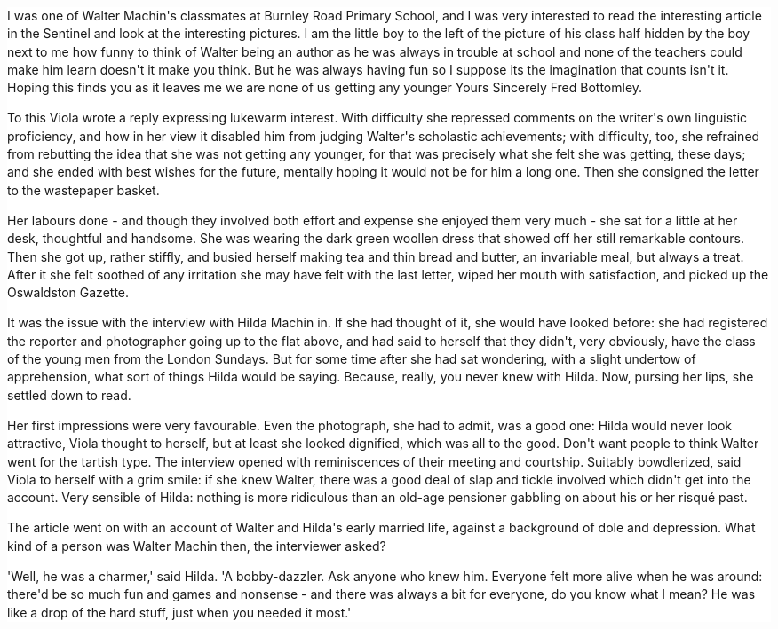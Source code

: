 I was one of Walter Machin's classmates at Burnley Road Primary School, and I was very interested to read the interesting article in the Sentinel and look at the interesting pictures.
I am the little boy to the left of the picture of his class half hidden by the boy next to me how funny to think of Walter being an author as he was always in trouble at school and none of the teachers could make him learn doesn't it make you think.
But he was always having fun so I suppose its the imagination that counts isn't it.
Hoping this finds you as it leaves me we are none of us getting any younger Yours Sincerely Fred Bottomley.

To this Viola wrote a reply expressing lukewarm interest.
With difficulty she repressed comments on the writer's own linguistic proficiency, and how in her view it disabled him from judging Walter's scholastic achievements; with difficulty, too, she refrained from rebutting the idea that she was not getting any younger, for that was precisely what she felt she was getting, these days; and she ended with best wishes for the future, mentally hoping it would not be for him a long one.
Then she consigned the letter to the wastepaper basket.

Her labours done - and though they involved both effort and expense she enjoyed them very much - she sat for a little at her desk, thoughtful and handsome.
She was wearing the dark green woollen dress that showed off her still remarkable contours.
Then she got up, rather stiffly, and busied herself making tea and thin bread and butter, an invariable meal, but always a treat.
After it she felt soothed of any irritation she may have felt with the last letter, wiped her mouth with satisfaction, and picked up the Oswaldston Gazette.

It was the issue with the interview with Hilda Machin in.
If she had thought of it, she would have looked before: she had registered the reporter and photographer going up to the flat above, and had said to herself that they didn't, very obviously, have the class of the young men from the London Sundays.
But for some time after she had sat wondering, with a slight undertow of apprehension, what sort of things Hilda would be saying.
Because, really, you never knew with Hilda.
Now, pursing her lips, she settled down to read.

Her first impressions were very favourable.
Even the photograph, she had to admit, was a good one: Hilda would never look attractive, Viola thought to herself, but at least she looked dignified, which was all to the good.
Don't want people to think Walter went for the tartish type.
The interview opened with reminiscences of their meeting and courtship.
Suitably bowdlerized, said Viola to herself with a grim smile: if she knew Walter, there was a good deal of slap and tickle involved which didn't get into the account.
Very sensible of Hilda: nothing is more ridiculous than an old-age pensioner gabbling on about his or her risqué past.

The article went on with an account of Walter and Hilda's early married life, against a background of dole and depression.
What kind of a person was Walter Machin then, the interviewer asked?

'Well, he was a charmer,' said Hilda.
'A bobby-dazzler.
Ask anyone who knew him.
Everyone felt more alive when he was around: there'd be so much fun and games and nonsense - and there was always a bit for everyone, do you know what I mean?
He was like a drop of the hard stuff, just when you needed it most.'
